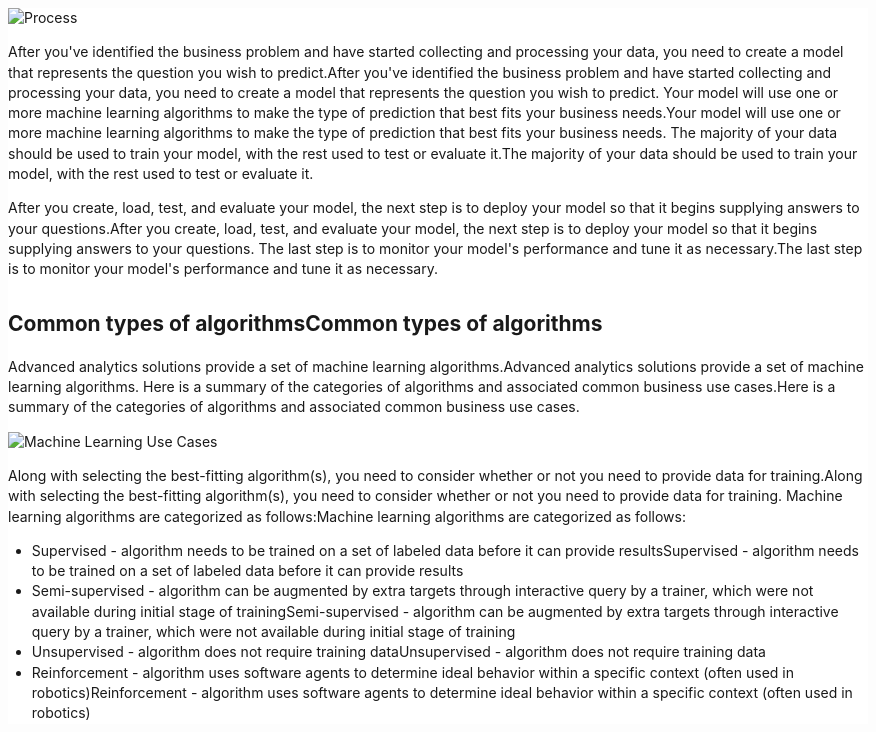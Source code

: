 ![Process](./media/apache-hadoop-deep-dive-advanced-analytics/process.png)

<span data-ttu-id="4de88-110">After you've identified the business problem and have started collecting and processing your data, you need to create a model that represents the question you wish to predict.</span><span class="sxs-lookup"><span data-stu-id="4de88-110">After you've identified the business problem and have started collecting and processing your data, you need to create a model that represents the question you wish to predict.</span></span> <span data-ttu-id="4de88-111">Your model will use one or more machine learning algorithms to make the type of prediction that best fits your business needs.</span><span class="sxs-lookup"><span data-stu-id="4de88-111">Your model will use one or more machine learning algorithms to make the type of prediction that best fits your business needs.</span></span>  <span data-ttu-id="4de88-112">The majority of your data should be used to train your model, with the rest used to test or evaluate it.</span><span class="sxs-lookup"><span data-stu-id="4de88-112">The majority of your data should be used to train your model, with the rest used to test or evaluate it.</span></span> 

<span data-ttu-id="4de88-113">After you create, load, test, and evaluate your model, the next step is to deploy your model so that it begins supplying answers to your questions.</span><span class="sxs-lookup"><span data-stu-id="4de88-113">After you create, load, test, and evaluate your model, the next step is to deploy your model so that it begins supplying answers to your questions.</span></span> <span data-ttu-id="4de88-114">The last step is to monitor your model's performance and tune it as necessary.</span><span class="sxs-lookup"><span data-stu-id="4de88-114">The last step is to monitor your model's performance and tune it as necessary.</span></span> 

## <a name="common-types-of-algorithms"></a><span data-ttu-id="4de88-115">Common types of algorithms</span><span class="sxs-lookup"><span data-stu-id="4de88-115">Common types of algorithms</span></span>

<span data-ttu-id="4de88-116">Advanced analytics solutions provide a set of machine learning algorithms.</span><span class="sxs-lookup"><span data-stu-id="4de88-116">Advanced analytics solutions provide a set of machine learning algorithms.</span></span> <span data-ttu-id="4de88-117">Here is a summary of the categories of algorithms and associated common business use cases.</span><span class="sxs-lookup"><span data-stu-id="4de88-117">Here is a summary of the categories of algorithms and associated common business use cases.</span></span>

![Machine Learning Use Cases](./media/apache-hadoop-deep-dive-advanced-analytics/ml-use-cases.png)

<span data-ttu-id="4de88-119">Along with selecting the best-fitting algorithm(s), you need to consider whether or not you need to provide data for training.</span><span class="sxs-lookup"><span data-stu-id="4de88-119">Along with selecting the best-fitting algorithm(s), you need to consider whether or not you need to provide data for training.</span></span> <span data-ttu-id="4de88-120">Machine learning algorithms are categorized as follows:</span><span class="sxs-lookup"><span data-stu-id="4de88-120">Machine learning algorithms are categorized as follows:</span></span>

* <span data-ttu-id="4de88-121">Supervised - algorithm needs to be trained on a set of labeled data before it can provide results</span><span class="sxs-lookup"><span data-stu-id="4de88-121">Supervised - algorithm needs to be trained on a set of labeled data before it can provide results</span></span>
* <span data-ttu-id="4de88-122">Semi-supervised - algorithm can be augmented by extra targets through interactive query by a trainer, which were not available during initial stage of training</span><span class="sxs-lookup"><span data-stu-id="4de88-122">Semi-supervised - algorithm can be augmented by extra targets through interactive query by a trainer, which were not available during initial stage of training</span></span>
* <span data-ttu-id="4de88-123">Unsupervised - algorithm does not require training data</span><span class="sxs-lookup"><span data-stu-id="4de88-123">Unsupervised - algorithm does not require training data</span></span> 
* <span data-ttu-id="4de88-124">Reinforcement - algorithm uses software agents to determine ideal behavior within a specific context (often used in robotics)</span><span class="sxs-lookup"><span data-stu-id="4de88-124">Reinforcement - algorithm uses software agents to determine ideal behavior within a specific context (often used in robotics)</span></span>
